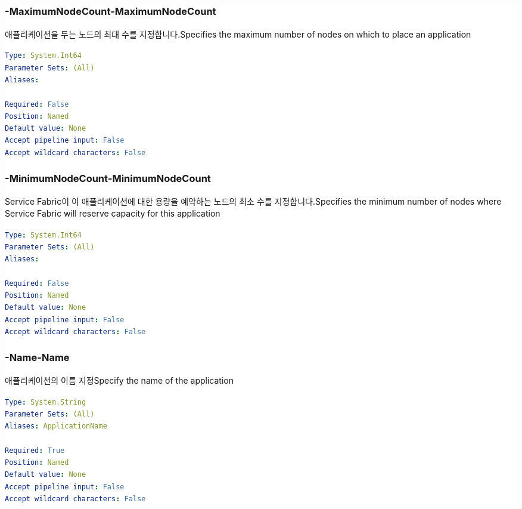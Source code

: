 ### <span data-ttu-id="de979-133">-MaximumNodeCount</span><span class="sxs-lookup"><span data-stu-id="de979-133">-MaximumNodeCount</span></span>
<span data-ttu-id="de979-134">애플리케이션을 두는 노드의 최대 수를 지정합니다.</span><span class="sxs-lookup"><span data-stu-id="de979-134">Specifies the maximum number of nodes on which to place an application</span></span>

```yaml
Type: System.Int64
Parameter Sets: (All)
Aliases:

Required: False
Position: Named
Default value: None
Accept pipeline input: False
Accept wildcard characters: False
```

### <span data-ttu-id="de979-135">-MinimumNodeCount</span><span class="sxs-lookup"><span data-stu-id="de979-135">-MinimumNodeCount</span></span>
<span data-ttu-id="de979-136">Service Fabric이 이 애플리케이션에 대한 용량을 예약하는 노드의 최소 수를 지정합니다.</span><span class="sxs-lookup"><span data-stu-id="de979-136">Specifies the minimum number of nodes where Service Fabric will reserve capacity for this application</span></span>

```yaml
Type: System.Int64
Parameter Sets: (All)
Aliases:

Required: False
Position: Named
Default value: None
Accept pipeline input: False
Accept wildcard characters: False
```

### <span data-ttu-id="de979-137">-Name</span><span class="sxs-lookup"><span data-stu-id="de979-137">-Name</span></span>
<span data-ttu-id="de979-138">애플리케이션의 이름 지정</span><span class="sxs-lookup"><span data-stu-id="de979-138">Specify the name of the application</span></span>

```yaml
Type: System.String
Parameter Sets: (All)
Aliases: ApplicationName

Required: True
Position: Named
Default value: None
Accept pipeline input: False
Accept wildcard characters: False
```
